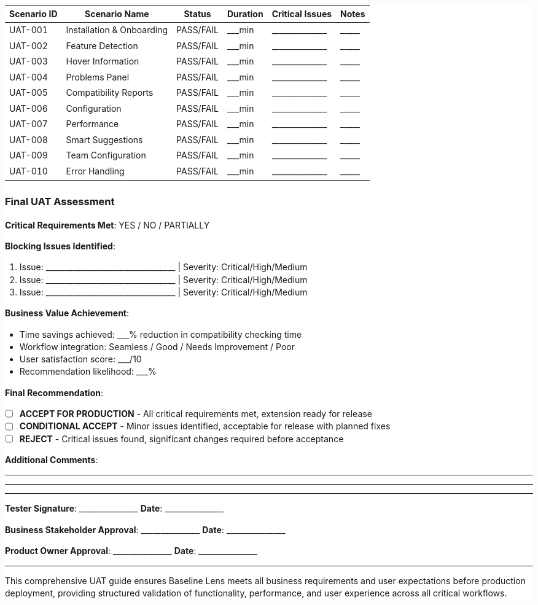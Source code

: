 | Scenario ID | Scenario Name | Status | Duration | Critical Issues | Notes |
|-------------|---------------|--------|----------|-----------------|-------|
| UAT-001 | Installation & Onboarding | PASS/FAIL | ___min | ______________ | _____ |
| UAT-002 | Feature Detection | PASS/FAIL | ___min | ______________ | _____ |
| UAT-003 | Hover Information | PASS/FAIL | ___min | ______________ | _____ |
| UAT-004 | Problems Panel | PASS/FAIL | ___min | ______________ | _____ |
| UAT-005 | Compatibility Reports | PASS/FAIL | ___min | ______________ | _____ |
| UAT-006 | Configuration | PASS/FAIL | ___min | ______________ | _____ |
| UAT-007 | Performance | PASS/FAIL | ___min | ______________ | _____ |
| UAT-008 | Smart Suggestions | PASS/FAIL | ___min | ______________ | _____ |
| UAT-009 | Team Configuration | PASS/FAIL | ___min | ______________ | _____ |
| UAT-010 | Error Handling | PASS/FAIL | ___min | ______________ | _____ |

### Final UAT Assessment

**Critical Requirements Met**: YES / NO / PARTIALLY

**Blocking Issues Identified**:
1. Issue: _________________________________ | Severity: Critical/High/Medium
2. Issue: _________________________________ | Severity: Critical/High/Medium
3. Issue: _________________________________ | Severity: Critical/High/Medium

**Business Value Achievement**:
- Time savings achieved: ___% reduction in compatibility checking time
- Workflow integration: Seamless / Good / Needs Improvement / Poor
- User satisfaction score: ___/10
- Recommendation likelihood: ___%

**Final Recommendation**:
- [ ] **ACCEPT FOR PRODUCTION** - All critical requirements met, extension ready for release
- [ ] **CONDITIONAL ACCEPT** - Minor issues identified, acceptable for release with planned fixes
- [ ] **REJECT** - Critical issues found, significant changes required before acceptance

**Additional Comments**:
_________________________________________________
_________________________________________________
_________________________________________________

**Tester Signature**: _______________  **Date**: _______________

**Business Stakeholder Approval**: _______________  **Date**: _______________

**Product Owner Approval**: _______________  **Date**: _______________

---

This comprehensive UAT guide ensures Baseline Lens meets all business requirements and user expectations before production deployment, providing structured validation of functionality, performance, and user experience across all critical workflows.